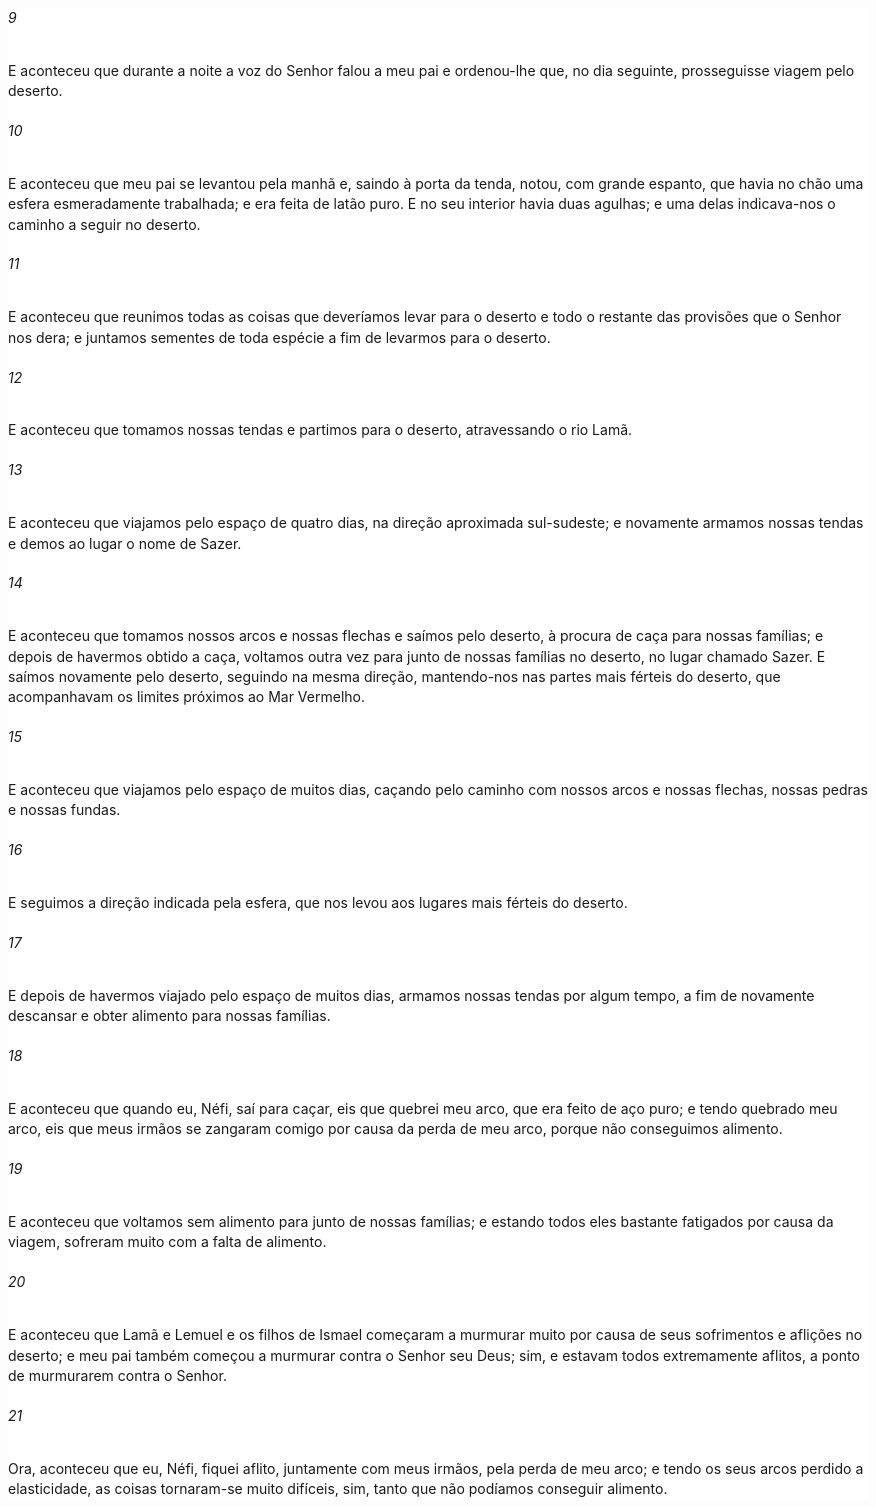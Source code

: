 ###### 9 
E aconteceu que durante a noite a voz do Senhor falou a meu pai e ordenou-lhe que, no dia seguinte, prosseguisse viagem pelo deserto.

###### 10 
E aconteceu que meu pai se levantou pela manhã e, saindo à porta da tenda, notou, com grande espanto, que havia no chão uma esfera esmeradamente trabalhada; e era feita de latão puro. E no seu interior havia duas agulhas; e uma delas indicava-nos o caminho a seguir no deserto.

###### 11 
E aconteceu que reunimos todas as coisas que deveríamos levar para o deserto e todo o restante das provisões que o Senhor nos dera; e juntamos sementes de toda espécie a fim de levarmos para o deserto.

###### 12 
E aconteceu que tomamos nossas tendas e partimos para o deserto, atravessando o rio Lamã.

###### 13 
E aconteceu que viajamos pelo espaço de quatro dias, na direção aproximada sul-sudeste; e novamente armamos nossas tendas e demos ao lugar o nome de Sazer.

###### 14 
E aconteceu que tomamos nossos arcos e nossas flechas e saímos pelo deserto, à procura de caça para nossas famílias; e depois de havermos obtido a caça, voltamos outra vez para junto de nossas famílias no deserto, no lugar chamado Sazer. E saímos novamente pelo deserto, seguindo na mesma direção, mantendo-nos nas partes mais férteis do deserto, que acompanhavam os limites próximos ao Mar Vermelho.

###### 15 
E aconteceu que viajamos pelo espaço de muitos dias, caçando pelo caminho com nossos arcos e nossas flechas, nossas pedras e nossas fundas.

###### 16 
E seguimos a direção indicada pela esfera, que nos levou aos lugares mais férteis do deserto.

###### 17 
E depois de havermos viajado pelo espaço de muitos dias, armamos nossas tendas por algum tempo, a fim de novamente descansar e obter alimento para nossas famílias.

###### 18 
E aconteceu que quando eu, Néfi, saí para caçar, eis que quebrei meu arco, que era feito de aço puro; e tendo quebrado meu arco, eis que meus irmãos se zangaram comigo por causa da perda de meu arco, porque não conseguimos alimento.

###### 19 
E aconteceu que voltamos sem alimento para junto de nossas famílias; e estando todos eles bastante fatigados por causa da viagem, sofreram muito com a falta de alimento.

###### 20 
E aconteceu que Lamã e Lemuel e os filhos de Ismael começaram a murmurar muito por causa de seus sofrimentos e aflições no deserto; e meu pai também começou a murmurar contra o Senhor seu Deus; sim, e estavam todos extremamente aflitos, a ponto de murmurarem contra o Senhor.

###### 21 
Ora, aconteceu que eu, Néfi, fiquei aflito, juntamente com meus irmãos, pela perda de meu arco; e tendo os seus arcos perdido a elasticidade, as coisas tornaram-se muito difíceis, sim, tanto que não podíamos conseguir alimento.
